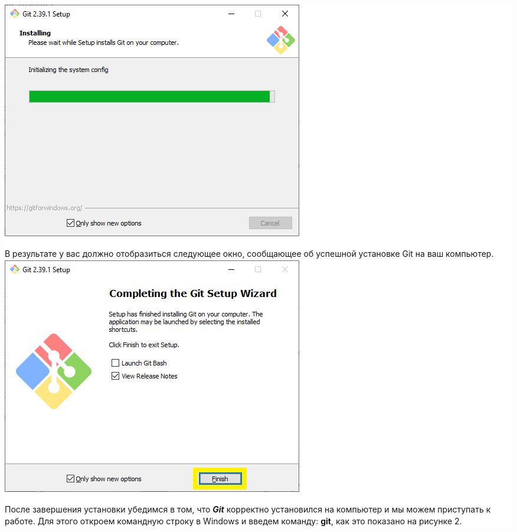 ![img_1_4.png](img/img_1_4.png)

В результате у вас должно отобразиться следующее окно, сообщающее об успешной установке Git на ваш компьютер.
![img_1_5.png](img/img_1_5.png)

После завершения установки убедимся в том, что ***Git*** корректно установился на компьютер и мы можем приступать к работе. Для этого откроем командную строку в Windows и введем команду: **git**, как это показано на рисунке 2. 